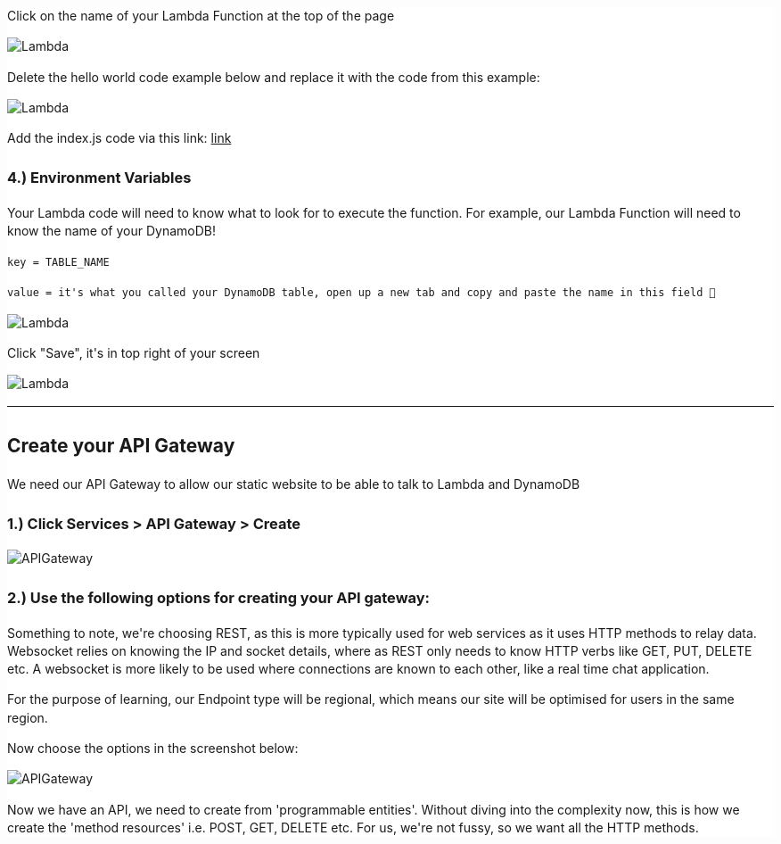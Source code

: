 Click on the name of your Lambda Function at the top of the page

![Lambda](https://github.com/DevOps-Girls/DevOps-Girls-Bootcamp-4/blob/master/images/lambda_code.png?raw=true)

Delete the hello world code example below and replace it with the code from this example:

![Lambda](https://github.com/DevOps-Girls/DevOps-Girls-Bootcamp-4/blob/master/images/lambda_4.png?raw=true)

Add the index.js code via this link: [link](https://github.com/DevOps-Girls/DevOps-Girls-Bootcamp-4/blob/master/serverless-final-todo/index.js)

### 4.) Environment Variables

Your Lambda code will need to know what to look for to execute the function. For example, our Lambda Function will need to know the name of your DynamoDB!

`key = TABLE_NAME`

`value = it's what you called your DynamoDB table, open up a new tab and copy and paste the name in this field 🧐`

![Lambda](https://github.com/DevOps-Girls/DevOps-Girls-Bootcamp-4/blob/master/images/lambda_6.png?raw=true)

Click "Save", it's in top right of your screen

![Lambda](https://github.com/DevOps-Girls/DevOps-Girls-Bootcamp-4/blob/master/images/lambda_8.png?raw=true)

---

## Create your API Gateway

We need our API Gateway to allow our static website to be able to talk to Lambda and DynamoDB

### 1.) Click Services > API Gateway > Create

![APIGateway](https://github.com/DevOps-Girls/DevOps-Girls-Bootcamp-4/blob/master/images/api_1.png?raw=true)

### 2.) Use the following options for creating your API gateway:

Something to note, we're choosing REST, as this is more typically used for web services as it uses HTTP methods to relay data. Websocket relies on knowing the IP and socket details, where as REST only needs to know HTTP verbs like GET, PUT, DELETE etc. A websocket is more likely to be used where connections are known to each other, like a real time chat application.

For the purpose of learning, our Endpoint type will be regional, which means our site will be optimised for users in the same region.

Now choose the options in the screenshot below:

![APIGateway](https://github.com/DevOps-Girls/DevOps-Girls-Bootcamp-4/blob/master/images/api_2.png?raw=true)

Now we have an API, we need to create from 'programmable entities'. Without diving into the complexity now, this is how we create the 'method resources' i.e. POST, GET, DELETE etc. For us, we're not fussy, so we want all the HTTP methods.
